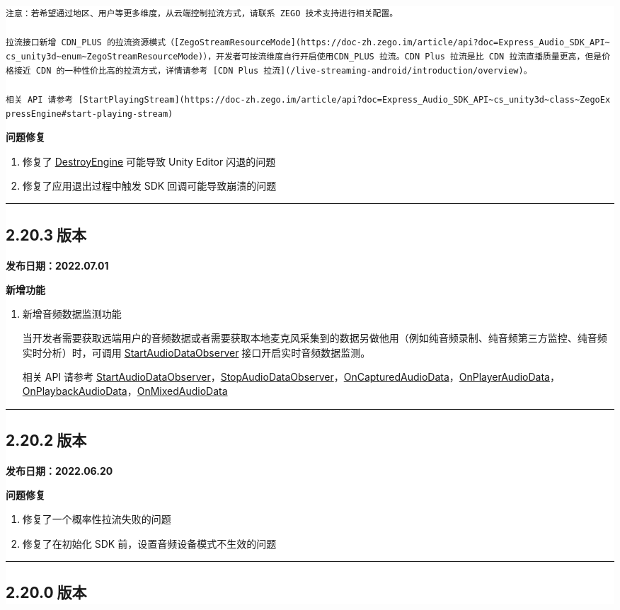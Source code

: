     注意：若希望通过地区、用户等更多维度，从云端控制拉流方式，请联系 ZEGO 技术支持进行相关配置。

    拉流接口新增 CDN_PLUS 的拉流资源模式（[ZegoStreamResourceMode](https://doc-zh.zego.im/article/api?doc=Express_Audio_SDK_API~cs_unity3d~enum~ZegoStreamResourceMode)），开发者可按流维度自行开启使用CDN_PLUS 拉流。CDN Plus 拉流是比 CDN 拉流直播质量更高，但是价格接近 CDN 的一种性价比高的拉流方式，详情请参考 [CDN Plus 拉流](/live-streaming-android/introduction/overview)。

    相关 API 请参考 [StartPlayingStream](https://doc-zh.zego.im/article/api?doc=Express_Audio_SDK_API~cs_unity3d~class~ZegoExpressEngine#start-playing-stream)

**问题修复**

1. 修复了 [DestroyEngine](https://doc-zh.zego.im/article/api?doc=Express_Audio_SDK_API~cs_unity3d~class~ZegoExpressEngine#destroy-engine) 可能导致 Unity Editor 闪退的问题

2. 修复了应用退出过程中触发 SDK 回调可能导致崩溃的问题


---

## 2.20.3 版本 <a id="2.20.3"></a>

**发布日期：2022.07.01**

**新增功能**

1. 新增音频数据监测功能

    当开发者需要获取远端用户的音频数据或者需要获取本地麦克风采集到的数据另做他用（例如纯音频录制、纯音频第三方监控、纯音频实时分析）时，可调用 [StartAudioDataObserver](https://doc-zh.zego.im/article/api?doc=Express_Audio_SDK_API~cs_unity3d~class~ZegoExpressEngine#start-audio-data-observer) 接口开启实时音频数据监测。

    相关 API 请参考 [StartAudioDataObserver](https://doc-zh.zego.im/article/api?doc=Express_Audio_SDK_API~cs_unity3d~class~ZegoExpressEngine#start-audio-data-observer)，[StopAudioDataObserver](https://doc-zh.zego.im/article/api?doc=Express_Audio_SDK_API~cs_unity3d~class~ZegoExpressEngine#stop-audio-data-observer)，[OnCapturedAudioData](https://doc-zh.zego.im/article/api?doc=Express_Audio_SDK_API~cs_unity3d~class~IZegoEventHandler#on-captured-audio-data)，[OnPlayerAudioData](https://doc-zh.zego.im/article/api?doc=Express_Audio_SDK_API~cs_unity3d~class~IZegoEventHandler#on-player-audio-data)，[OnPlaybackAudioData](https://doc-zh.zego.im/article/api?doc=Express_Audio_SDK_API~cs_unity3d~class~IZegoEventHandler#on-playback-audio-data)，[OnMixedAudioData](https://doc-zh.zego.im/article/api?doc=Express_Audio_SDK_API~cs_unity3d~class~IZegoEventHandler#on-mixed-audio-data)


---

## 2.20.2 版本 <a id="2.20.2"></a>

**发布日期：2022.06.20**

**问题修复**

1. 修复了一个概率性拉流失败的问题

2. 修复了在初始化 SDK 前，设置音频设备模式不生效的问题


---

## 2.20.0 版本 <a id="2.20.0"></a>
